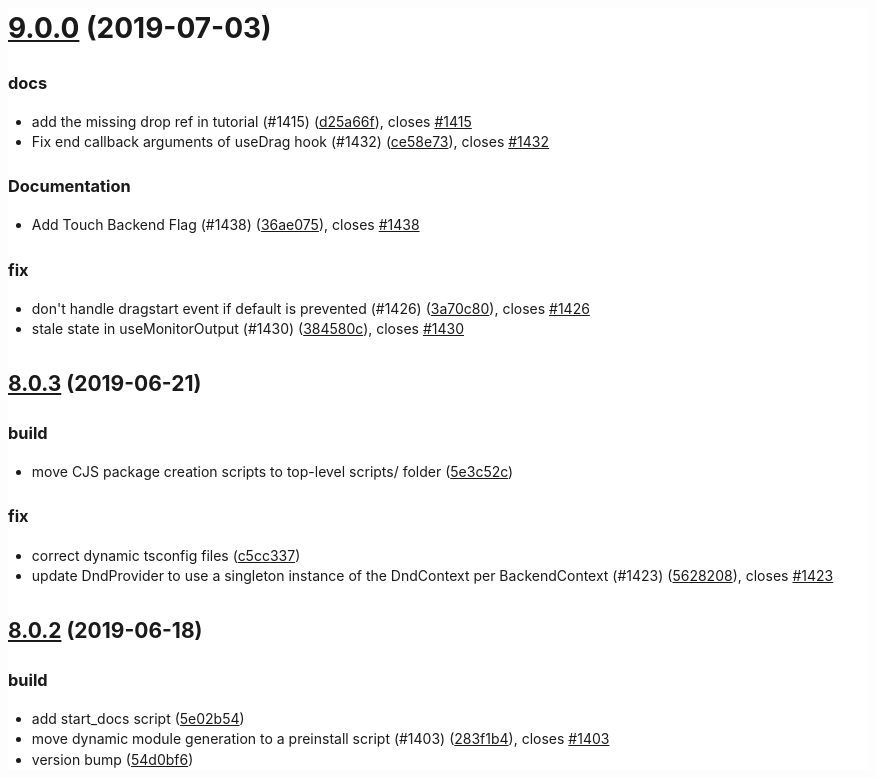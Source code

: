 # [9.0.0](https://github.com/react-dnd/react-dnd/compare/v8.0.3...v9.0.0) (2019-07-03)

### docs

- add the missing drop ref in tutorial (#1415) ([d25a66f](https://github.com/react-dnd/react-dnd/commit/d25a66f74888591123a78f7c31974112c2b59b57)), closes [#1415](https://github.com/react-dnd/react-dnd/issues/1415)
- Fix end callback arguments of useDrag hook (#1432) ([ce58e73](https://github.com/react-dnd/react-dnd/commit/ce58e73e00a69f5d7e6dff1336e35c0c1d3f4648)), closes [#1432](https://github.com/react-dnd/react-dnd/issues/1432)

### Documentation

- Add Touch Backend Flag (#1438) ([36ae075](https://github.com/react-dnd/react-dnd/commit/36ae07538ee1d11fa710bf21a8a3eecb730e40d5)), closes [#1438](https://github.com/react-dnd/react-dnd/issues/1438)

### fix

- don't handle dragstart event if default is prevented (#1426) ([3a70c80](https://github.com/react-dnd/react-dnd/commit/3a70c801c7f17da1b43d001084ed339fec50ab37)), closes [#1426](https://github.com/react-dnd/react-dnd/issues/1426)
- stale state in useMonitorOutput (#1430) ([384580c](https://github.com/react-dnd/react-dnd/commit/384580c507c9344319d9a9af1c57f5e30ad7e985)), closes [#1430](https://github.com/react-dnd/react-dnd/issues/1430)

## [8.0.3](https://github.com/react-dnd/react-dnd/compare/v8.0.2...v8.0.3) (2019-06-21)

### build

- move CJS package creation scripts to top-level scripts/ folder ([5e3c52c](https://github.com/react-dnd/react-dnd/commit/5e3c52cec5910080ecd880b13c743c1dbb8aac7e))

### fix

- correct dynamic tsconfig files ([c5cc337](https://github.com/react-dnd/react-dnd/commit/c5cc337fc248e713a0c653a4918e74ebc29a6d70))
- update DndProvider to use a singleton instance of the DndContext per BackendContext (#1423) ([5628208](https://github.com/react-dnd/react-dnd/commit/562820816c5d6be1c94b27d77f29dfb91bdc2b79)), closes [#1423](https://github.com/react-dnd/react-dnd/issues/1423)

## [8.0.2](https://github.com/react-dnd/react-dnd/compare/v8.0.1...v8.0.2) (2019-06-18)

### build

- add start_docs script ([5e02b54](https://github.com/react-dnd/react-dnd/commit/5e02b54d057adcf2ed485d51738ec0d86c031d48))
- move dynamic module generation to a preinstall script (#1403) ([283f1b4](https://github.com/react-dnd/react-dnd/commit/283f1b4eb97c4948dde2d5e32ca45b91b1767ab8)), closes [#1403](https://github.com/react-dnd/react-dnd/issues/1403)
- version bump ([54d0bf6](https://github.com/react-dnd/react-dnd/commit/54d0bf68d4f7dae39021f2c70719d4a9541d9fff))
